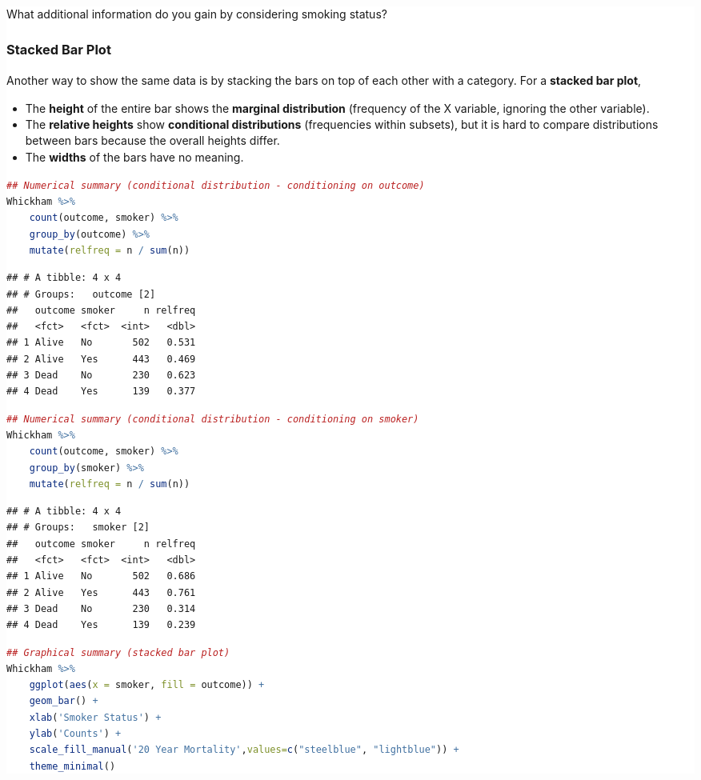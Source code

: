 <div class="reflect">
<p>What additional information do you gain by considering smoking status?</p>
</div>

### Stacked Bar Plot

Another way to show the same data is by stacking the bars on top of each other with a category. For a **stacked bar plot**,

- The **height** of the entire bar shows the **marginal distribution** (frequency of the X variable, ignoring the other variable).
- The **relative heights** show **conditional distributions** (frequencies within subsets), but it is hard to compare distributions between bars because the overall heights differ.
- The **widths** of the bars have no meaning.



```r
## Numerical summary (conditional distribution - conditioning on outcome)
Whickham %>%
    count(outcome, smoker) %>%
    group_by(outcome) %>%
    mutate(relfreq = n / sum(n)) 
```

```
## # A tibble: 4 x 4
## # Groups:   outcome [2]
##   outcome smoker     n relfreq
##   <fct>   <fct>  <int>   <dbl>
## 1 Alive   No       502   0.531
## 2 Alive   Yes      443   0.469
## 3 Dead    No       230   0.623
## 4 Dead    Yes      139   0.377
```

```r
## Numerical summary (conditional distribution - conditioning on smoker)
Whickham %>%
    count(outcome, smoker) %>%
    group_by(smoker) %>%
    mutate(relfreq = n / sum(n)) 
```

```
## # A tibble: 4 x 4
## # Groups:   smoker [2]
##   outcome smoker     n relfreq
##   <fct>   <fct>  <int>   <dbl>
## 1 Alive   No       502   0.686
## 2 Alive   Yes      443   0.761
## 3 Dead    No       230   0.314
## 4 Dead    Yes      139   0.239
```

```r
## Graphical summary (stacked bar plot)
Whickham %>%
    ggplot(aes(x = smoker, fill = outcome)) + 
    geom_bar() + 
    xlab('Smoker Status') + 
    ylab('Counts') + 
    scale_fill_manual('20 Year Mortality',values=c("steelblue", "lightblue")) + 
    theme_minimal()
```
